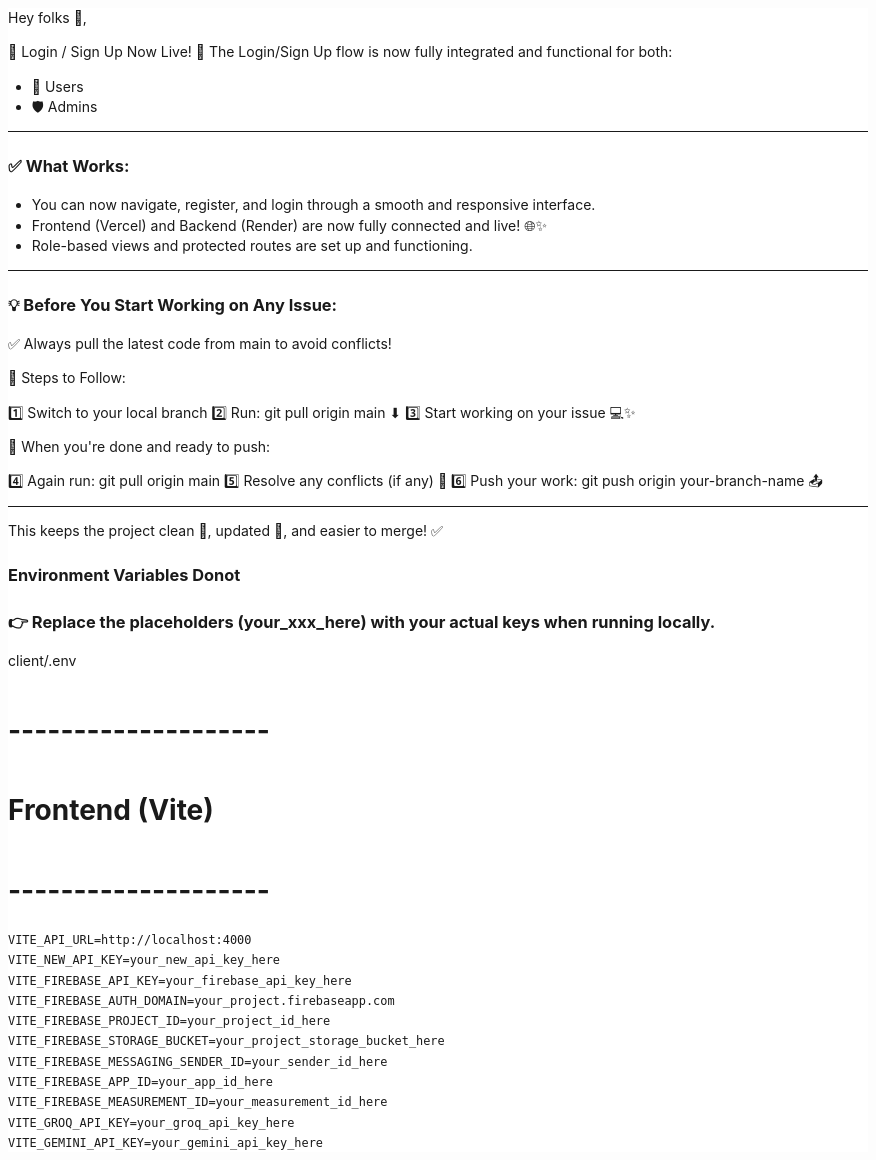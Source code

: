 Hey folks 👋,

🔐 Login / Sign Up Now Live!
🚀 The Login/Sign Up flow is now fully integrated and functional for both:

* 👤 Users
* 🛡 Admins

---

### ✅ What Works:

* You can now navigate, register, and login through a smooth and responsive interface.
* Frontend (Vercel) and Backend (Render) are now fully connected and live! 🌐✨
* Role-based views and protected routes are set up and functioning.

---

### 💡 Before You Start Working on Any Issue:

✅ Always pull the latest code from main to avoid conflicts!

🔄 Steps to Follow:

1️⃣ Switch to your local branch
2️⃣ Run: git pull origin main ⬇
3️⃣ Start working on your issue 💻✨

🚀 When you're done and ready to push:

4️⃣ Again run: git pull origin main
5️⃣ Resolve any conflicts (if any) 🔧
6️⃣ Push your work: git push origin your-branch-name 📤

---

This keeps the project clean 🧹, updated 🔄, and easier to merge! ✅

### Environment Variables Donot

### 👉 Replace the placeholders (your_xxx_here) with your actual keys when running locally.

client/.env   

# --------------------
# Frontend (Vite)
# --------------------

```env
VITE_API_URL=http://localhost:4000
VITE_NEW_API_KEY=your_new_api_key_here
VITE_FIREBASE_API_KEY=your_firebase_api_key_here
VITE_FIREBASE_AUTH_DOMAIN=your_project.firebaseapp.com
VITE_FIREBASE_PROJECT_ID=your_project_id_here
VITE_FIREBASE_STORAGE_BUCKET=your_project_storage_bucket_here
VITE_FIREBASE_MESSAGING_SENDER_ID=your_sender_id_here
VITE_FIREBASE_APP_ID=your_app_id_here
VITE_FIREBASE_MEASUREMENT_ID=your_measurement_id_here
VITE_GROQ_API_KEY=your_groq_api_key_here
VITE_GEMINI_API_KEY=your_gemini_api_key_here

```
